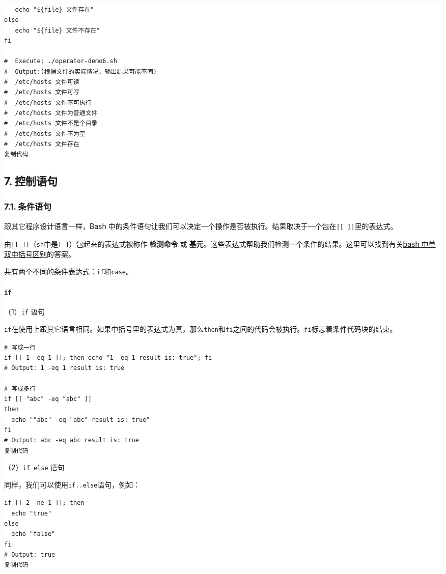 ```
   echo "${file} 文件存在"
else
   echo "${file} 文件不存在"
fi

#  Execute: ./operator-demo6.sh
#  Output:(根据文件的实际情况，输出结果可能不同)
#  /etc/hosts 文件可读
#  /etc/hosts 文件可写
#  /etc/hosts 文件不可执行
#  /etc/hosts 文件为普通文件
#  /etc/hosts 文件不是个目录
#  /etc/hosts 文件不为空
#  /etc/hosts 文件存在
复制代码
```

## 7. 控制语句

### 7.1. 条件语句

跟其它程序设计语言一样，Bash 中的条件语句让我们可以决定一个操作是否被执行。结果取决于一个包在`[[ ]]`里的表达式。

由`[[ ]]`（`sh`中是`[ ]`）包起来的表达式被称作 **检测命令** 或 **基元**。这些表达式帮助我们检测一个条件的结果。这里可以找到有关[bash 中单双中括号区别](https://link.juejin.cn?target=http%3A%2F%2Fserverfault.com%2Fa%2F52050)的答案。

共有两个不同的条件表达式：`if`和`case`。

#### `if`

（1）`if` 语句

`if`在使用上跟其它语言相同。如果中括号里的表达式为真，那么`then`和`fi`之间的代码会被执行。`fi`标志着条件代码块的结束。

```
# 写成一行
if [[ 1 -eq 1 ]]; then echo "1 -eq 1 result is: true"; fi
# Output: 1 -eq 1 result is: true

# 写成多行
if [[ "abc" -eq "abc" ]]
then
  echo ""abc" -eq "abc" result is: true"
fi
# Output: abc -eq abc result is: true
复制代码
```

（2）`if else` 语句

同样，我们可以使用`if..else`语句，例如：

```
if [[ 2 -ne 1 ]]; then
  echo "true"
else
  echo "false"
fi
# Output: true
复制代码
```
